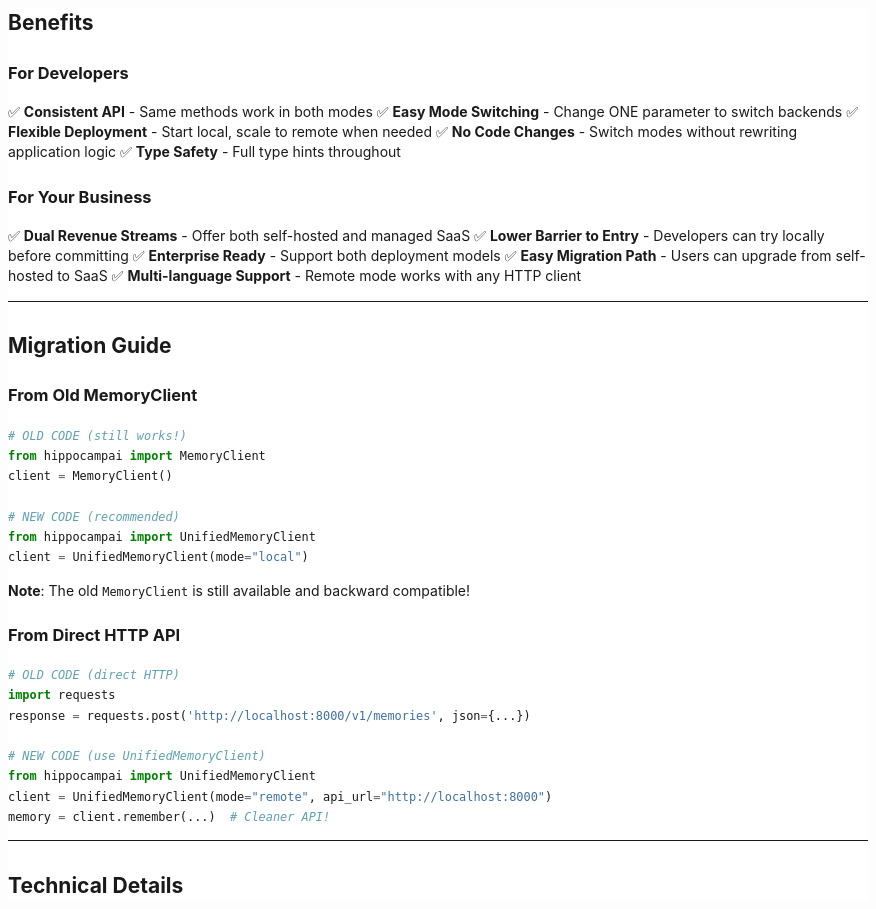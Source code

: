 
## Benefits

### For Developers

✅ **Consistent API** - Same methods work in both modes
✅ **Easy Mode Switching** - Change ONE parameter to switch backends
✅ **Flexible Deployment** - Start local, scale to remote when needed
✅ **No Code Changes** - Switch modes without rewriting application logic
✅ **Type Safety** - Full type hints throughout

### For Your Business

✅ **Dual Revenue Streams** - Offer both self-hosted and managed SaaS
✅ **Lower Barrier to Entry** - Developers can try locally before committing
✅ **Enterprise Ready** - Support both deployment models
✅ **Easy Migration Path** - Users can upgrade from self-hosted to SaaS
✅ **Multi-language Support** - Remote mode works with any HTTP client

---

## Migration Guide

### From Old MemoryClient

```python
# OLD CODE (still works!)
from hippocampai import MemoryClient
client = MemoryClient()

# NEW CODE (recommended)
from hippocampai import UnifiedMemoryClient
client = UnifiedMemoryClient(mode="local")
```

**Note**: The old `MemoryClient` is still available and backward compatible!

### From Direct HTTP API

```python
# OLD CODE (direct HTTP)
import requests
response = requests.post('http://localhost:8000/v1/memories', json={...})

# NEW CODE (use UnifiedMemoryClient)
from hippocampai import UnifiedMemoryClient
client = UnifiedMemoryClient(mode="remote", api_url="http://localhost:8000")
memory = client.remember(...)  # Cleaner API!
```

---

## Technical Details
